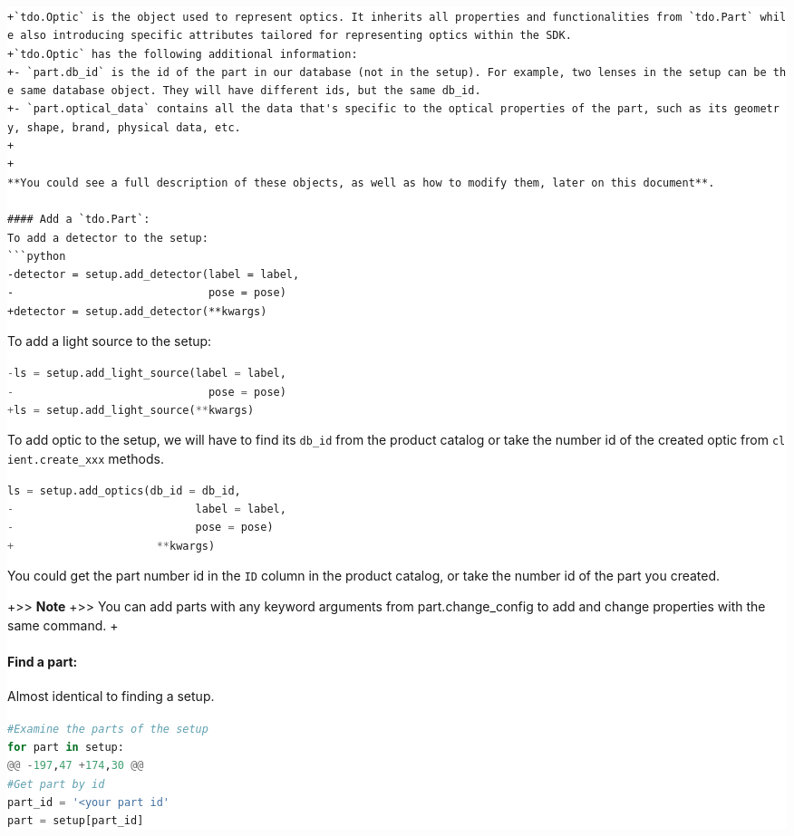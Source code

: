  ```
+`tdo.Optic` is the object used to represent optics. It inherits all properties and functionalities from `tdo.Part` while also introducing specific attributes tailored for representing optics within the SDK.
+`tdo.Optic` has the following additional information:
+- `part.db_id` is the id of the part in our database (not in the setup). For example, two lenses in the setup can be the same database object. They will have different ids, but the same db_id.
+- `part.optical_data` contains all the data that's specific to the optical properties of the part, such as its geometry, shape, brand, physical data, etc.
+
+
 **You could see a full description of these objects, as well as how to modify them, later on this document**.
 
 #### Add a `tdo.Part`:
 To add a detector to the setup:
 ```python
-detector = setup.add_detector(label = label,
-                              pose = pose)
+detector = setup.add_detector(**kwargs)
 ```
 
 To add a light source to the setup:
 ```python
-ls = setup.add_light_source(label = label,
-                              pose = pose)
+ls = setup.add_light_source(**kwargs)
 ```
 
 To add optic to the setup, we will have to find its `db_id` from the product catalog or take the number id of the created optic from `client.create_xxx` methods.
 ```python
 ls = setup.add_optics(db_id = db_id,
-                            label = label,
-                            pose = pose)
+                      **kwargs)
 ```
 You could get the part number id in the `ID` column in the product catalog, or take the number id of the part you created.
 
+>> **Note**
+>> You can add parts with any keyword arguments from part.change_config to add and change properties with the same command.
+
 #### Find a part:
 
 Almost identical to finding a setup.
 
 ```python
 #Examine the parts of the setup
 for part in setup:
@@ -197,47 +174,30 @@
 #Get part by id
 part_id = '<your part id'
 part = setup[part_id]
 ```
 